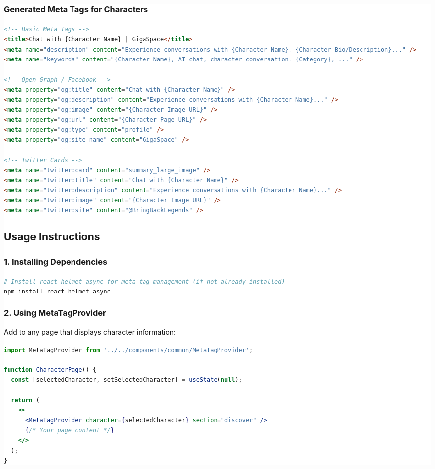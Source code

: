 ### Generated Meta Tags for Characters

```html
<!-- Basic Meta Tags -->
<title>Chat with {Character Name} | GigaSpace</title>
<meta name="description" content="Experience conversations with {Character Name}. {Character Bio/Description}..." />
<meta name="keywords" content="{Character Name}, AI chat, character conversation, {Category}, ..." />

<!-- Open Graph / Facebook -->
<meta property="og:title" content="Chat with {Character Name}" />
<meta property="og:description" content="Experience conversations with {Character Name}..." />
<meta property="og:image" content="{Character Image URL}" />
<meta property="og:url" content="{Character Page URL}" />
<meta property="og:type" content="profile" />
<meta property="og:site_name" content="GigaSpace" />

<!-- Twitter Cards -->
<meta name="twitter:card" content="summary_large_image" />
<meta name="twitter:title" content="Chat with {Character Name}" />
<meta name="twitter:description" content="Experience conversations with {Character Name}..." />
<meta name="twitter:image" content="{Character Image URL}" />
<meta name="twitter:site" content="@BringBackLegends" />
```

## Usage Instructions

### 1. Installing Dependencies

```bash
# Install react-helmet-async for meta tag management (if not already installed)
npm install react-helmet-async
```

### 2. Using MetaTagProvider

Add to any page that displays character information:

```jsx
import MetaTagProvider from '../../components/common/MetaTagProvider';

function CharacterPage() {
  const [selectedCharacter, setSelectedCharacter] = useState(null);
  
  return (
    <>
      <MetaTagProvider character={selectedCharacter} section="discover" />
      {/* Your page content */}
    </>
  );
}
```
